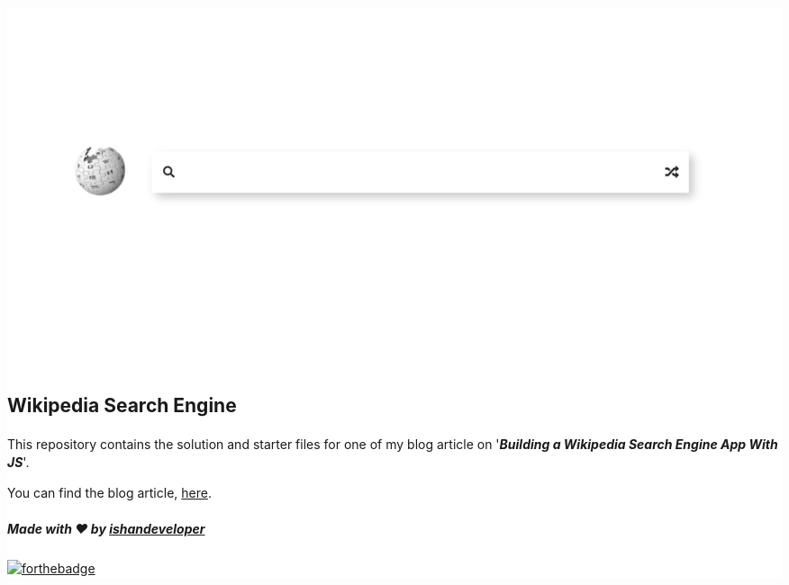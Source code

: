 <img src="./screenshots/hero.png" width="100%"/> 

## Wikipedia Search Engine

This repository contains the solution and starter files for one of my blog article on '_**Building a Wikipedia Search Engine App With JS**_'.

You can find the blog article, [here](https://blog.ishandeveloper.now.sh/wiki-search).

##### Made with ♥ by <a href="https://github.com/ishandeveloper">ishandeveloper</a>

[![forthebadge](https://forthebadge.com/images/badges/built-with-love.svg)](https://github.com/ishandeveloper)